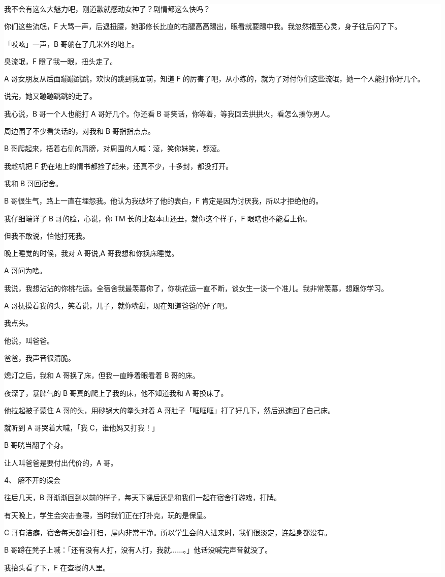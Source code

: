 我不会有这么大魅力吧，刚道歉就感动女神了？剧情都这么快吗？

你们这些流氓，F 大骂一声，后退扭腰，她那修长比直的右腿高高踢出，眼看就要踢中我。我忽然福至心灵，身子往后闪了下。

「哎吆」一声，B 哥躺在了几米外的地上。

臭流氓，F 瞪了我一眼，扭头走了。

A 哥女朋友从后面蹦蹦跳跳，欢快的跳到我面前，知道 F 的厉害了吧，从小练的，就为了对付你们这些流氓，她一个人能打你好几个。

说完，她又蹦蹦跳跳的走了。

我心说，B 哥一个人也能打 A 哥好几个。你还看 B 哥笑话，你等着，等我回去拱拱火，看怎么揍你男人。

周边围了不少看笑话的，对我和 B 哥指指点点。

B 哥爬起来，捂着右侧的肩膀，对周围的人喊：滚，笑你妹笑，都滚。

我趁机把 F 扔在地上的情书都捡了起来，还真不少，十多封，都没打开。

我和 B 哥回宿舍。

B 哥很生气，路上一直在埋怨我。他认为我破坏了他的表白，F 肯定是因为讨厌我，所以才拒绝他的。

我仔细端详了 B 哥的脸，心说，你 TM 长的比赵本山还丑，就你这个样子，F 眼瞎也不能看上你。

但我不敢说，怕他打死我。

晚上睡觉的时候，我对 A 哥说,A 哥我想和你换床睡觉。

A 哥问为啥。

我说，我想沾沾的你桃花运。全宿舍我最羡慕你了，你桃花运一直不断，谈女生一谈一个准儿。我非常羡慕，想跟你学习。

A 哥抚摸着我的头，笑着说，儿子，就你嘴甜，现在知道爸爸的好了吧。

我点头。

他说，叫爸爸。

爸爸，我声音很清脆。

熄灯之后，我和 A 哥换了床，但我一直睁着眼看着 B 哥的床。

夜深了，暴脾气的 B 哥真的爬上了我的床，他不知道我和 A 哥换床了。

他拉起被子蒙住 A 哥的头，用砂锅大的拳头对着 A 哥肚子「哐哐哐」打了好几下，然后迅速回了自己床。

就听到 A 哥哭着大喊，「我 C，谁他妈又打我！」

B 哥咣当翻了个身。

让人叫爸爸是要付出代价的，A 哥。

4、 解不开的误会

往后几天，B 哥渐渐回到以前的样子，每天下课后还是和我们一起在宿舍打游戏，打牌。

有天晚上，学生会突击查寝，当时我们正在打扑克，玩的是保皇。

C 哥有洁癖，宿舍每天都会打扫，屋内非常干净。所以学生会的人进来时，我们很淡定，连起身都没有。

B 哥蹲在凳子上喊：「还有没有人打，没有人打，我就……。」他话没喊完声音就没了。

我抬头看了下，F 在查寝的人里。
